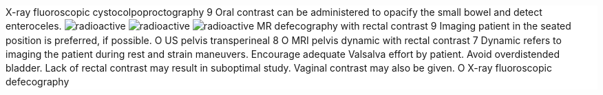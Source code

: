    <td valign="top">
    X-ray fluoroscopic cystocolpoproctography
   </td>
   <td class="Center" valign="top">
    9
   </td>
   <td valign="top">
    Oral contrast can be administered to opacify the small bowel and detect enteroceles.
   </td>
   <td class="Center" valign="top">
    <img alt="radioactive" height="20" src="https://assets-cdn.github.com/images/icons/emoji/unicode/2622.png" width="20"/>
    <img alt="radioactive" height="20" src="https://assets-cdn.github.com/images/icons/emoji/unicode/2622.png" width="20"/>
    <img alt="radioactive" height="20" src="https://assets-cdn.github.com/images/icons/emoji/unicode/2622.png" width="20"/>
   </td>
  </tr>
  <tr>
   <td valign="top">
    MR defecography with rectal contrast
   </td>
   <td class="Center" valign="top">
    9
   </td>
   <td valign="top">
    Imaging patient in the seated position is preferred, if possible.
   </td>
   <td class="Center" valign="top">
    O
   </td>
  </tr>
  <tr>
   <td valign="top">
    US pelvis transperineal
   </td>
   <td class="Center" valign="top">
    8
   </td>
   <td valign="top">
   </td>
   <td class="Center" valign="top">
    O
   </td>
  </tr>
  <tr>
   <td valign="top">
    MRI pelvis dynamic with rectal contrast
   </td>
   <td class="Center" valign="top">
    7
   </td>
   <td valign="top">
    Dynamic refers to imaging the patient during rest and strain maneuvers. Encourage adequate Valsalva effort by patient. Avoid overdistended bladder. Lack of rectal contrast may result in suboptimal study. Vaginal contrast may also be given.
   </td>
   <td class="Center" valign="top">
    O
   </td>
  </tr>
  <tr>
   <td valign="top">
    X-ray fluoroscopic defecography
   </td>